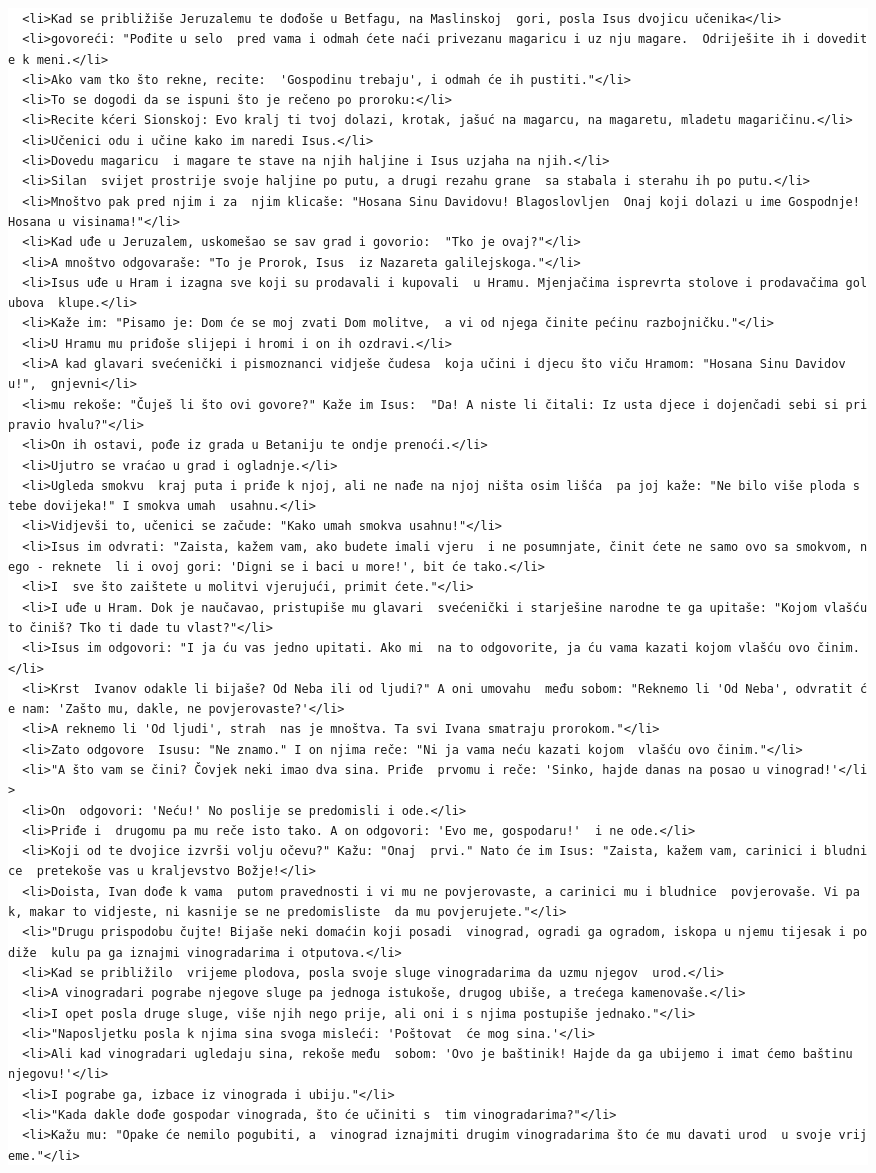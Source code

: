       <li>Kad se približiše Jeruzalemu te dođoše u Betfagu, na Maslinskoj  gori, posla Isus dvojicu učenika</li>
      <li>govoreći: "Pođite u selo  pred vama i odmah ćete naći privezanu magaricu i uz nju magare.  Odriješite ih i dovedite k meni.</li>
      <li>Ako vam tko što rekne, recite:  'Gospodinu trebaju', i odmah će ih pustiti."</li>
      <li>To se dogodi da se ispuni što je rečeno po proroku:</li>
      <li>Recite kćeri Sionskoj: Evo kralj ti tvoj dolazi, krotak, jašuć na magarcu, na magaretu, mladetu magaričinu.</li>
      <li>Učenici odu i učine kako im naredi Isus.</li>
      <li>Dovedu magaricu  i magare te stave na njih haljine i Isus uzjaha na njih.</li>
      <li>Silan  svijet prostrije svoje haljine po putu, a drugi rezahu grane  sa stabala i sterahu ih po putu.</li>
      <li>Mnoštvo pak pred njim i za  njim klicaše: "Hosana Sinu Davidovu! Blagoslovljen  Onaj koji dolazi u ime Gospodnje! Hosana u visinama!"</li>
      <li>Kad uđe u Jeruzalem, uskomešao se sav grad i govorio:  "Tko je ovaj?"</li>
      <li>A mnoštvo odgovaraše: "To je Prorok, Isus  iz Nazareta galilejskoga."</li>
      <li>Isus uđe u Hram i izagna sve koji su prodavali i kupovali  u Hramu. Mjenjačima isprevrta stolove i prodavačima golubova  klupe.</li>
      <li>Kaže im: "Pisamo je: Dom će se moj zvati Dom molitve,  a vi od njega činite pećinu razbojničku."</li>
      <li>U Hramu mu priđoše slijepi i hromi i on ih ozdravi.</li>
      <li>A kad glavari svećenički i pismoznanci vidješe čudesa  koja učini i djecu što viču Hramom: "Hosana Sinu Davidovu!",  gnjevni</li>
      <li>mu rekoše: "Čuješ li što ovi govore?" Kaže im Isus:  "Da! A niste li čitali: Iz usta djece i dojenčadi sebi si pripravio hvalu?"</li>
      <li>On ih ostavi, pođe iz grada u Betaniju te ondje prenoći.</li>
      <li>Ujutro se vraćao u grad i ogladnje.</li>
      <li>Ugleda smokvu  kraj puta i priđe k njoj, ali ne nađe na njoj ništa osim lišća  pa joj kaže: "Ne bilo više ploda s tebe dovijeka!" I smokva umah  usahnu.</li>
      <li>Vidjevši to, učenici se začude: "Kako umah smokva usahnu!"</li>
      <li>Isus im odvrati: "Zaista, kažem vam, ako budete imali vjeru  i ne posumnjate, činit ćete ne samo ovo sa smokvom, nego - reknete  li i ovoj gori: 'Digni se i baci u more!', bit će tako.</li>
      <li>I  sve što zaištete u molitvi vjerujući, primit ćete."</li>
      <li>I uđe u Hram. Dok je naučavao, pristupiše mu glavari  svećenički i starješine narodne te ga upitaše: "Kojom vlašću  to činiš? Tko ti dade tu vlast?"</li>
      <li>Isus im odgovori: "I ja ću vas jedno upitati. Ako mi  na to odgovorite, ja ću vama kazati kojom vlašću ovo činim.</li>
      <li>Krst  Ivanov odakle li bijaše? Od Neba ili od ljudi?" A oni umovahu  među sobom: "Reknemo li 'Od Neba', odvratit će nam: 'Zašto mu, dakle, ne povjerovaste?'</li>
      <li>A reknemo li 'Od ljudi', strah  nas je mnoštva. Ta svi Ivana smatraju prorokom."</li>
      <li>Zato odgovore  Isusu: "Ne znamo." I on njima reče: "Ni ja vama neću kazati kojom  vlašću ovo činim."</li>
      <li>"A što vam se čini? Čovjek neki imao dva sina. Priđe  prvomu i reče: 'Sinko, hajde danas na posao u vinograd!'</li>
      <li>On  odgovori: 'Neću!' No poslije se predomisli i ode.</li>
      <li>Priđe i  drugomu pa mu reče isto tako. A on odgovori: 'Evo me, gospodaru!'  i ne ode.</li>
      <li>Koji od te dvojice izvrši volju očevu?" Kažu: "Onaj  prvi." Nato će im Isus: "Zaista, kažem vam, carinici i bludnice  pretekoše vas u kraljevstvo Božje!</li>
      <li>Doista, Ivan dođe k vama  putom pravednosti i vi mu ne povjerovaste, a carinici mu i bludnice  povjerovaše. Vi pak, makar to vidjeste, ni kasnije se ne predomisliste  da mu povjerujete."</li>
      <li>"Drugu prispodobu čujte! Bijaše neki domaćin koji posadi  vinograd, ogradi ga ogradom, iskopa u njemu tijesak i podiže  kulu pa ga iznajmi vinogradarima i otputova.</li>
      <li>Kad se približilo  vrijeme plodova, posla svoje sluge vinogradarima da uzmu njegov  urod.</li>
      <li>A vinogradari pograbe njegove sluge pa jednoga istukoše, drugog ubiše, a trećega kamenovaše.</li>
      <li>I opet posla druge sluge, više njih nego prije, ali oni i s njima postupiše jednako."</li>
      <li>"Naposljetku posla k njima sina svoga misleći: 'Poštovat  će mog sina.'</li>
      <li>Ali kad vinogradari ugledaju sina, rekoše među  sobom: 'Ovo je baštinik! Hajde da ga ubijemo i imat ćemo baštinu  njegovu!'</li>
      <li>I pograbe ga, izbace iz vinograda i ubiju."</li>
      <li>"Kada dakle dođe gospodar vinograda, što će učiniti s  tim vinogradarima?"</li>
      <li>Kažu mu: "Opake će nemilo pogubiti, a  vinograd iznajmiti drugim vinogradarima što će mu davati urod  u svoje vrijeme."</li>